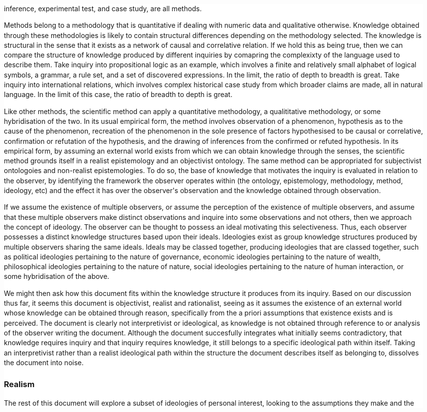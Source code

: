 inference, experimental test, and case study, are all methods.</p>
<p>Methods belong to a methodology that is quantitative if dealing with numeric data and qualitative otherwise. Knowledge obtained through
these methodologies is likely to contain structural differences depending on the methodology selected. The knowledge is structural in the
sense that it exists as a network of causal and correlative relation. If we hold this as being true, then we can compare the structure of 
knowledge produced by different inquiries by comapring the complexixty of the language used to describe them. Take inquiry into 
propositional logic as an example, which involves a finite and relatively small alphabet of logical symbols, a grammar, a rule set, and 
a set of discovered expressions. In the limit, the ratio of depth to breadth is great. Take inquiry into international relations, which 
involves complex historical case study from which broader claims are made, all in natural language. In the limit of this case, the ratio
of breadth to depth is great.</p>
<p>Like other methods, the scientific method can apply a quantitative methodology, a qualititative methodology, or some hybridisation of 
the two. In its usual empirical form, the method involves observation of a phenomenon, hypothesis as to the cause of the phenomenon,
recreation of the phenomenon in the sole presence of factors hypothesised to be causal or correlative, confirmation or refutation of the
hypothesis, and the drawing of inferences from the confirmed or refuted hypothesis. In its empirical form, by assuming an external 
world exists from which we can obtain knowledge through the senses, the scientific method grounds itself in a realist epistemology and an
objectivist ontology. The same method can be appropriated for subjectivist ontologoies and non-realist epistemologies. To do so,
the base of knowledge that motivates the inquiry is evaluated in relation to the observer, by identifying the framework the observer
operates within (the ontology, epistemology, methodology, method, ideology, etc) and the effect it has over the observer's observation and
the knowledge obtained through observation.</p>
<p>If we assume the existence of multiple observers, or assume the perception of the existence of multiple observers, and assume that
these multiple observers make distinct observations and inquire into some observations and not others, then we approach the
concept of ideology. The observer can be thought to possess an ideal motivating this selectiveness. Thus, each observer possesses 
a distinct knowledge structures based upon their ideals. Ideologies exist as group knowledge structures produced by multiple 
observers sharing the same ideals. Ideals may be classed together, producing ideologies that are classed together, such as political 
ideologies pertaining to the nature of governance, economic ideologies pertaining to the nature of wealth, philosophical ideologies 
pertaining to the nature of nature, social ideologies pertaining to the nature of human interaction, or some hybridisation of the above.</p>
<p>We might then ask how this document fits within the knowledge structure it produces from its inquiry. Based on our
discussion thus far, it seems this document is objectivist, realist and rationalist, seeing as it assumes the existence of an external world
whose knowledge can be obtained through reason, specifically from the a priori assumptions that existence exists and is perceived. The
document is clearly not interpretivist or ideological, as knowledge is not obtained through reference to or analysis of the observer writing 
the document. Although the document succesfully integrates what initially seems contradictory, that knowledge requires inquiry and that
inquiry requires knowledge, it still belongs to a specific ideological path within itself. Taking an interpretivist rather than a realist
ideological path within the structure the document describes itself as belonging to, dissolves the document into noise.</p>
<h3>Realism</h3>
<p>The rest of this document will explore a subset of ideologies of personal interest, looking to the assumptions they make and the 